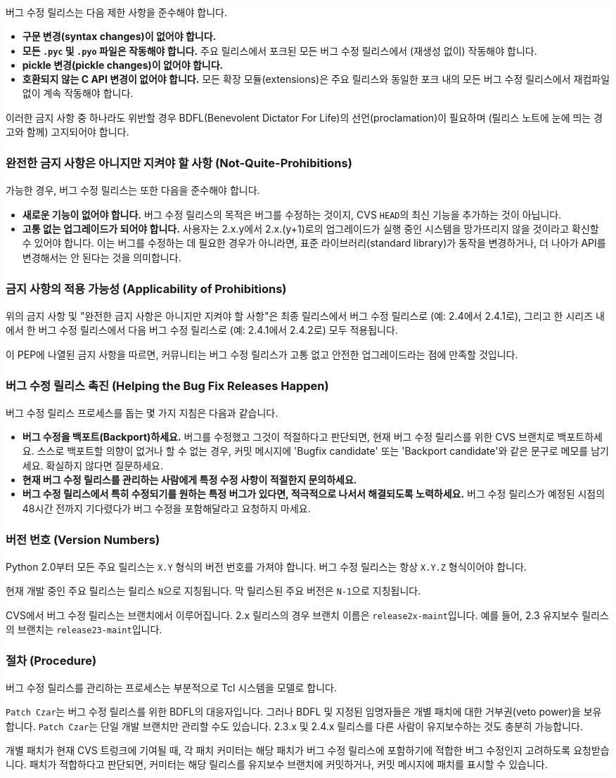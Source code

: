 버그 수정 릴리스는 다음 제한 사항을 준수해야 합니다.

*   **구문 변경(syntax changes)이 없어야 합니다.**
*   **모든 `.pyc` 및 `.pyo` 파일은 작동해야 합니다.** 주요 릴리스에서 포크된 모든 버그 수정 릴리스에서 (재생성 없이) 작동해야 합니다.
*   **pickle 변경(pickle changes)이 없어야 합니다.**
*   **호환되지 않는 C API 변경이 없어야 합니다.** 모든 확장 모듈(extensions)은 주요 릴리스와 동일한 포크 내의 모든 버그 수정 릴리스에서 재컴파일 없이 계속 작동해야 합니다.

이러한 금지 사항 중 하나라도 위반할 경우 BDFL(Benevolent Dictator For Life)의 선언(proclamation)이 필요하며 (릴리스 노트에 눈에 띄는 경고와 함께) 고지되어야 합니다.

### 완전한 금지 사항은 아니지만 지켜야 할 사항 (Not-Quite-Prohibitions)

가능한 경우, 버그 수정 릴리스는 또한 다음을 준수해야 합니다.

*   **새로운 기능이 없어야 합니다.** 버그 수정 릴리스의 목적은 버그를 수정하는 것이지, CVS `HEAD`의 최신 기능을 추가하는 것이 아닙니다.
*   **고통 없는 업그레이드가 되어야 합니다.** 사용자는 2.x.y에서 2.x.(y+1)로의 업그레이드가 실행 중인 시스템을 망가뜨리지 않을 것이라고 확신할 수 있어야 합니다. 이는 버그를 수정하는 데 필요한 경우가 아니라면, 표준 라이브러리(standard library)가 동작을 변경하거나, 더 나아가 API를 변경해서는 안 된다는 것을 의미합니다.

### 금지 사항의 적용 가능성 (Applicability of Prohibitions)

위의 금지 사항 및 "완전한 금지 사항은 아니지만 지켜야 할 사항"은 최종 릴리스에서 버그 수정 릴리스로 (예: 2.4에서 2.4.1로), 그리고 한 시리즈 내에서 한 버그 수정 릴리스에서 다음 버그 수정 릴리스로 (예: 2.4.1에서 2.4.2로) 모두 적용됩니다.

이 PEP에 나열된 금지 사항을 따르면, 커뮤니티는 버그 수정 릴리스가 고통 없고 안전한 업그레이드라는 점에 만족할 것입니다.

### 버그 수정 릴리스 촉진 (Helping the Bug Fix Releases Happen)

버그 수정 릴리스 프로세스를 돕는 몇 가지 지침은 다음과 같습니다.

*   **버그 수정을 백포트(Backport)하세요.** 버그를 수정했고 그것이 적절하다고 판단되면, 현재 버그 수정 릴리스를 위한 CVS 브랜치로 백포트하세요. 스스로 백포트할 의향이 없거나 할 수 없는 경우, 커밋 메시지에 'Bugfix candidate' 또는 'Backport candidate'와 같은 문구로 메모를 남기세요. 확실하지 않다면 질문하세요.
*   **현재 버그 수정 릴리스를 관리하는 사람에게 특정 수정 사항이 적절한지 문의하세요.**
*   **버그 수정 릴리스에서 특히 수정되기를 원하는 특정 버그가 있다면, 적극적으로 나서서 해결되도록 노력하세요.** 버그 수정 릴리스가 예정된 시점의 48시간 전까지 기다렸다가 버그 수정을 포함해달라고 요청하지 마세요.

### 버전 번호 (Version Numbers)

Python 2.0부터 모든 주요 릴리스는 `X.Y` 형식의 버전 번호를 가져야 합니다. 버그 수정 릴리스는 항상 `X.Y.Z` 형식이어야 합니다.

현재 개발 중인 주요 릴리스는 릴리스 `N`으로 지칭됩니다. 막 릴리스된 주요 버전은 `N-1`으로 지칭됩니다.

CVS에서 버그 수정 릴리스는 브랜치에서 이루어집니다. 2.x 릴리스의 경우 브랜치 이름은 `release2x-maint`입니다. 예를 들어, 2.3 유지보수 릴리스의 브랜치는 `release23-maint`입니다.

### 절차 (Procedure)

버그 수정 릴리스를 관리하는 프로세스는 부분적으로 Tcl 시스템을 모델로 합니다.

`Patch Czar`는 버그 수정 릴리스를 위한 BDFL의 대응자입니다. 그러나 BDFL 및 지정된 임명자들은 개별 패치에 대한 거부권(veto power)을 보유합니다. `Patch Czar`는 단일 개발 브랜치만 관리할 수도 있습니다. 2.3.x 및 2.4.x 릴리스를 다른 사람이 유지보수하는 것도 충분히 가능합니다.

개별 패치가 현재 CVS 트렁크에 기여될 때, 각 패치 커미터는 해당 패치가 버그 수정 릴리스에 포함하기에 적합한 버그 수정인지 고려하도록 요청받습니다. 패치가 적합하다고 판단되면, 커미터는 해당 릴리스를 유지보수 브랜치에 커밋하거나, 커밋 메시지에 패치를 표시할 수 있습니다.
